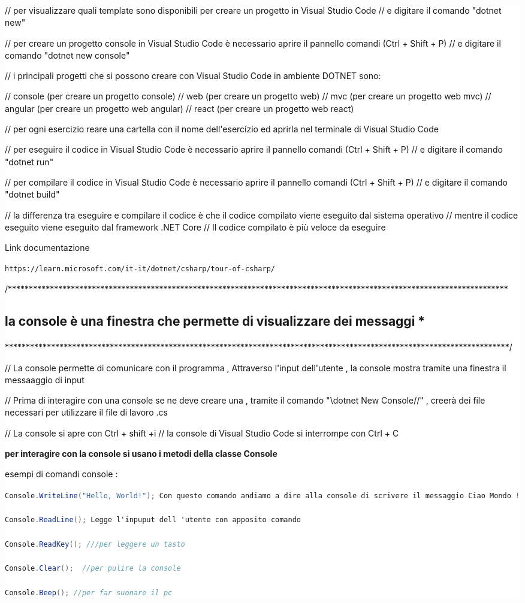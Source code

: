 // per visualizzare quali template sono disponibili per creare un progetto in Visual Studio Code
// e digitare il comando "dotnet new"

// per creare un progetto console in Visual Studio Code è necessario aprire il pannello comandi (Ctrl + Shift + P)
// e digitare il comando "dotnet new console"

// i principali progetti che si possono creare con Visual Studio Code in ambiente DOTNET sono:

// console (per creare un progetto console)
// web (per creare un progetto web)
// mvc (per creare un progetto web mvc)
// angular (per creare un progetto web angular)
// react (per creare un progetto web react)

// per ogni esercizio reare una cartella con il nome dell'esercizio ed aprirla nel terminale di Visual Studio Code

// per eseguire il codice in Visual Studio Code è necessario aprire il pannello comandi (Ctrl + Shift + P)
// e digitare il comando "dotnet run"

// per compilare il codice in Visual Studio Code è necessario aprire il pannello comandi (Ctrl + Shift + P)
// e digitare il comando "dotnet build"

// la differenza tra eseguire e compilare il codice è che il codice compilato viene eseguito dal sistema operativo
// mentre il codice eseguito viene eseguito dal framework .NET Core
// Il codice compilato è più veloce da eseguire

Link documentazione

`https://learn.microsoft.com/it-it/dotnet/csharp/tour-of-csharp/`


/***********************************************************************************************************************
 ## la console è una finestra che permette di visualizzare dei messaggi                                            *
 ************************************************************************************************************************/

// La console permette di comunicare con il programma , Attraverso l'input dell'utente , la console mostra tramite una finestra 
 il messaaggio di input 

// Prima di interagire con una console se ne deve creare una , tramite il comando  "\\dotnet New Console//" , creerà dei file 
 necessari per utilizzare il file di lavoro .cs

// La console si apre con Ctrl + shift +i
// la console di Visual Studio Code si interrompe con Ctrl + C

__per interagire con la console si usano i metodi della classe Console__

 esempi di comandi  console : 
 ```c#
 Console.WriteLine("Hello, World!"); Con questo comando andiamo a dire alla console di scrivere il messaggio Ciao Mondo !

 Console.ReadLine(); Legge l'inpuput dell 'utente con apposito comando

 Console.ReadKey(); ///per leggere un tasto

 Console.Clear();  //per pulire la console

 Console.Beep(); //per far suonare il pc
```
